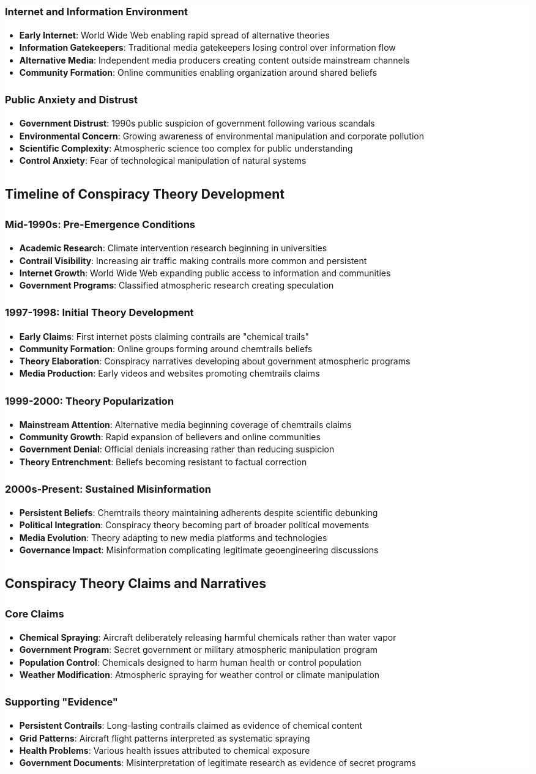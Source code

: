 ### Internet and Information Environment
- **Early Internet**: World Wide Web enabling rapid spread of alternative theories
- **Information Gatekeepers**: Traditional media gatekeepers losing control over information flow
- **Alternative Media**: Independent media producers creating content outside mainstream channels
- **Community Formation**: Online communities enabling organization around shared beliefs

### Public Anxiety and Distrust
- **Government Distrust**: 1990s public suspicion of government following various scandals
- **Environmental Concern**: Growing awareness of environmental manipulation and corporate pollution
- **Scientific Complexity**: Atmospheric science too complex for public understanding
- **Control Anxiety**: Fear of technological manipulation of natural systems

## Timeline of Conspiracy Theory Development

### Mid-1990s: Pre-Emergence Conditions
- **Academic Research**: Climate intervention research beginning in universities
- **Contrail Visibility**: Increasing air traffic making contrails more common and persistent
- **Internet Growth**: World Wide Web expanding public access to information and communities
- **Government Programs**: Classified atmospheric research creating speculation

### 1997-1998: Initial Theory Development
- **Early Claims**: First internet posts claiming contrails are "chemical trails"
- **Community Formation**: Online groups forming around chemtrails beliefs
- **Theory Elaboration**: Conspiracy narratives developing about government atmospheric programs
- **Media Production**: Early videos and websites promoting chemtrails claims

### 1999-2000: Theory Popularization
- **Mainstream Attention**: Alternative media beginning coverage of chemtrails claims
- **Community Growth**: Rapid expansion of believers and online communities
- **Government Denial**: Official denials increasing rather than reducing suspicion
- **Theory Entrenchment**: Beliefs becoming resistant to factual correction

### 2000s-Present: Sustained Misinformation
- **Persistent Beliefs**: Chemtrails theory maintaining adherents despite scientific debunking
- **Political Integration**: Conspiracy theory becoming part of broader political movements
- **Media Evolution**: Theory adapting to new media platforms and technologies
- **Governance Impact**: Misinformation complicating legitimate geoengineering discussions

## Conspiracy Theory Claims and Narratives

### Core Claims
- **Chemical Spraying**: Aircraft deliberately releasing harmful chemicals rather than water vapor
- **Government Program**: Secret government or military atmospheric manipulation program
- **Population Control**: Chemicals designed to harm human health or control population
- **Weather Modification**: Atmospheric spraying for weather control or climate manipulation

### Supporting "Evidence"
- **Persistent Contrails**: Long-lasting contrails claimed as evidence of chemical content
- **Grid Patterns**: Aircraft flight patterns interpreted as systematic spraying
- **Health Problems**: Various health issues attributed to chemical exposure
- **Government Documents**: Misinterpretation of legitimate research as evidence of secret programs
